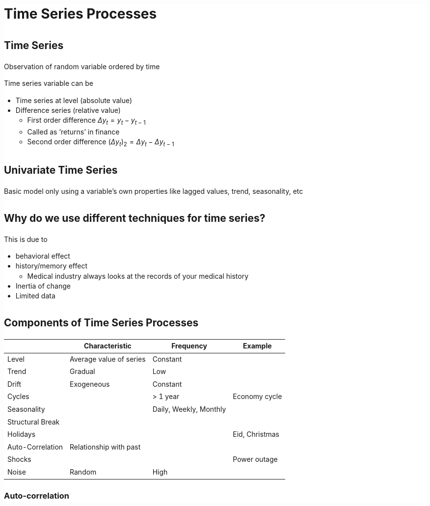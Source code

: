 # Time Series Processes

## Time Series

Observation of random variable ordered by time

Time series variable can be

- Time series at level (absolute value)
- Difference series (relative value)
    - First order difference $\Delta y_t = y_t - y_{t-1}$
    - Called as ‘returns’ in finance
    - Second order difference $(\Delta y_t)_2 = \Delta y_t - \Delta y_{t-1}$

## Univariate Time Series

Basic model only using a variable’s own properties like lagged values, trend, seasonality, etc

## Why do we use different techniques for time series?

This is due to

- behavioral effect
- history/memory effect
    - Medical industry always looks at the records of your medical history
- Inertia of change
- Limited data

## Components of Time Series Processes

|                  | Characteristic          | Frequency              | Example        |
| ---------------- | ----------------------- | ---------------------- | -------------- |
| Level            | Average value of series | Constant               |                |
| Trend            | Gradual                 | Low                    |                |
| Drift            | Exogeneous              | Constant               |                |
| Cycles           |                         | > 1 year               | Economy cycle  |
| Seasonality      |                         | Daily, Weekly, Monthly |                |
| Structural Break |                         |                        |                |
| Holidays         |                         |                        | Eid, Christmas |
| Auto-Correlation | Relationship with past  |                        |                |
| Shocks           |                         |                        | Power outage   |
| Noise            | Random                  | High                   |                |

### Auto-correlation
